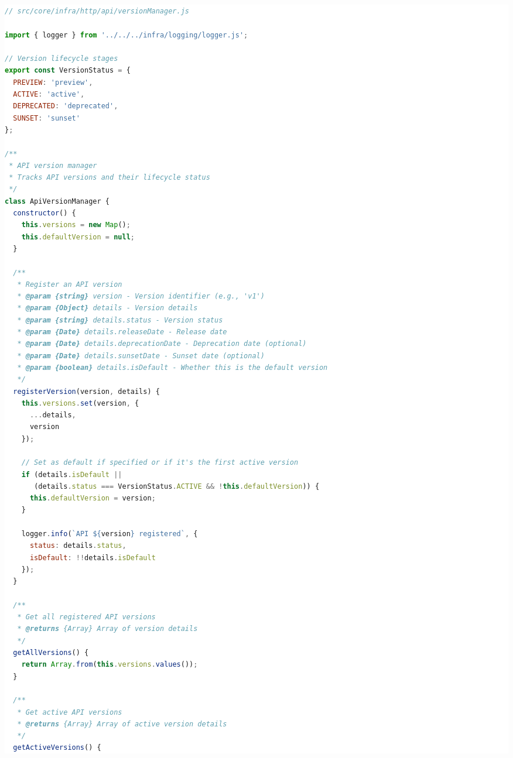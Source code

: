 ```javascript
// src/core/infra/http/api/versionManager.js

import { logger } from '../../../infra/logging/logger.js';

// Version lifecycle stages
export const VersionStatus = {
  PREVIEW: 'preview',
  ACTIVE: 'active',
  DEPRECATED: 'deprecated',
  SUNSET: 'sunset'
};

/**
 * API version manager
 * Tracks API versions and their lifecycle status
 */
class ApiVersionManager {
  constructor() {
    this.versions = new Map();
    this.defaultVersion = null;
  }
  
  /**
   * Register an API version
   * @param {string} version - Version identifier (e.g., 'v1')
   * @param {Object} details - Version details
   * @param {string} details.status - Version status
   * @param {Date} details.releaseDate - Release date
   * @param {Date} details.deprecationDate - Deprecation date (optional)
   * @param {Date} details.sunsetDate - Sunset date (optional)
   * @param {boolean} details.isDefault - Whether this is the default version
   */
  registerVersion(version, details) {
    this.versions.set(version, {
      ...details,
      version
    });
    
    // Set as default if specified or if it's the first active version
    if (details.isDefault || 
       (details.status === VersionStatus.ACTIVE && !this.defaultVersion)) {
      this.defaultVersion = version;
    }
    
    logger.info(`API ${version} registered`, { 
      status: details.status,
      isDefault: !!details.isDefault
    });
  }
  
  /**
   * Get all registered API versions
   * @returns {Array} Array of version details
   */
  getAllVersions() {
    return Array.from(this.versions.values());
  }
  
  /**
   * Get active API versions
   * @returns {Array} Array of active version details
   */
  getActiveVersions() {
```